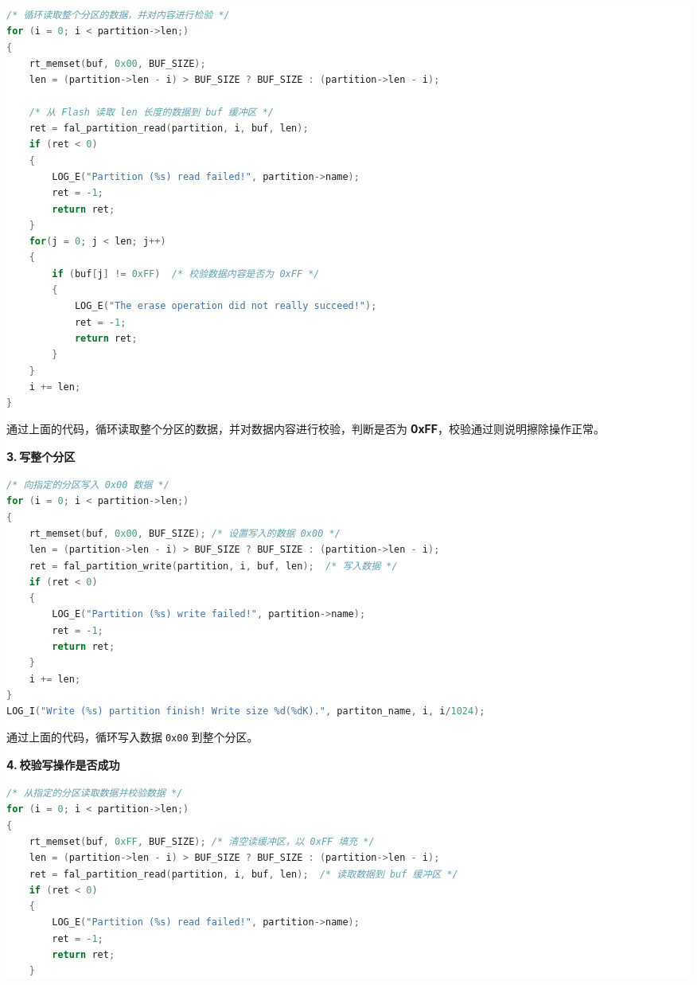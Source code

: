 ```c
/* 循环读取整个分区的数据，并对内容进行检验 */
for (i = 0; i < partition->len;)
{
    rt_memset(buf, 0x00, BUF_SIZE);
    len = (partition->len - i) > BUF_SIZE ? BUF_SIZE : (partition->len - i);

    /* 从 Flash 读取 len 长度的数据到 buf 缓冲区 */
    ret = fal_partition_read(partition, i, buf, len);
    if (ret < 0)
    {
        LOG_E("Partition (%s) read failed!", partition->name);
        ret = -1;
        return ret;
    }
    for(j = 0; j < len; j++)
    {
        if (buf[j] != 0xFF)  /* 校验数据内容是否为 0xFF */
        {
            LOG_E("The erase operation did not really succeed!");
            ret = -1;
            return ret;
        }
    }
    i += len;
}
```

通过上面的代码，循环读取整个分区的数据，并对数据内容进行校验，判断是否为 **0xFF**，校验通过则说明擦除操作正常。

**3. 写整个分区**

```c
/* 向指定的分区写入 0x00 数据 */
for (i = 0; i < partition->len;)
{
    rt_memset(buf, 0x00, BUF_SIZE); /* 设置写入的数据 0x00 */
    len = (partition->len - i) > BUF_SIZE ? BUF_SIZE : (partition->len - i);
    ret = fal_partition_write(partition, i, buf, len);  /* 写入数据 */
    if (ret < 0)
    {
        LOG_E("Partition (%s) write failed!", partition->name);
        ret = -1;
        return ret;
    }
    i += len;
}
LOG_I("Write (%s) partition finish! Write size %d(%dK).", partiton_name, i, i/1024);
```

通过上面的代码，循环写入数据 `0x00` 到整个分区。

**4. 校验写操作是否成功**

```c
/* 从指定的分区读取数据并校验数据 */
for (i = 0; i < partition->len;)
{
    rt_memset(buf, 0xFF, BUF_SIZE); /* 清空读缓冲区，以 0xFF 填充 */
    len = (partition->len - i) > BUF_SIZE ? BUF_SIZE : (partition->len - i);
    ret = fal_partition_read(partition, i, buf, len);  /* 读取数据到 buf 缓冲区 */
    if (ret < 0)
    {
        LOG_E("Partition (%s) read failed!", partition->name);
        ret = -1;
        return ret;
    }
```